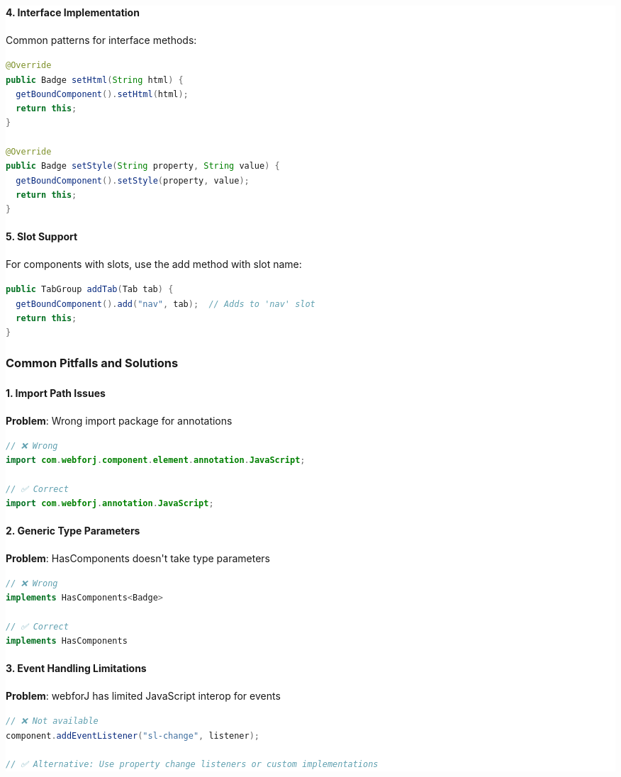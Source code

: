 #### 4. Interface Implementation
Common patterns for interface methods:
```java
@Override
public Badge setHtml(String html) {
  getBoundComponent().setHtml(html);
  return this;
}

@Override
public Badge setStyle(String property, String value) {
  getBoundComponent().setStyle(property, value);
  return this;
}
```

#### 5. Slot Support
For components with slots, use the add method with slot name:
```java
public TabGroup addTab(Tab tab) {
  getBoundComponent().add("nav", tab);  // Adds to 'nav' slot
  return this;
}
```

### Common Pitfalls and Solutions

#### 1. Import Path Issues
**Problem**: Wrong import package for annotations
```java
// ❌ Wrong
import com.webforj.component.element.annotation.JavaScript;

// ✅ Correct
import com.webforj.annotation.JavaScript;
```

#### 2. Generic Type Parameters
**Problem**: HasComponents doesn't take type parameters
```java
// ❌ Wrong
implements HasComponents<Badge>

// ✅ Correct
implements HasComponents
```

#### 3. Event Handling Limitations
**Problem**: webforJ has limited JavaScript interop for events
```java
// ❌ Not available
component.addEventListener("sl-change", listener);

// ✅ Alternative: Use property change listeners or custom implementations
```
